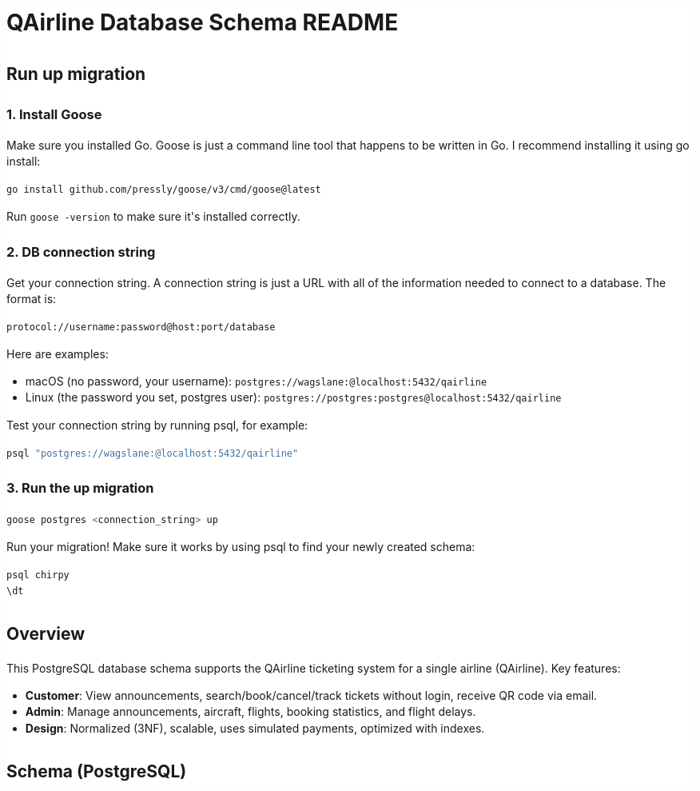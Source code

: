 # QAirline Database Schema README

## Run up migration

### 1. Install Goose
Make sure you installed Go.
Goose is just a command line tool that happens to be written in Go. I recommend installing it using go install:

```bash
go install github.com/pressly/goose/v3/cmd/goose@latest
```

Run `goose -version` to make sure it's installed correctly.

### 2. DB connection string
Get your connection string. A connection string is just a URL with all of the information needed to connect to a database. The format is:

`protocol://username:password@host:port/database`

Here are examples:
- macOS (no password, your username): `postgres://wagslane:@localhost:5432/qairline`
- Linux (the password you set, postgres user): `postgres://postgres:postgres@localhost:5432/qairline`

Test your connection string by running psql, for example:
```bash
psql "postgres://wagslane:@localhost:5432/qairline"
```

### 3. Run the up migration
```bash
goose postgres <connection_string> up
```

Run your migration! Make sure it works by using psql to find your newly created schema:
```bash
psql chirpy
\dt
```

## Overview
This PostgreSQL database schema supports the QAirline ticketing system for a single airline (QAirline). Key features:
- **Customer**: View announcements, search/book/cancel/track tickets without login, receive QR code via email.
- **Admin**: Manage announcements, aircraft, flights, booking statistics, and flight delays.
- **Design**: Normalized (3NF), scalable, uses simulated payments, optimized with indexes.

## Schema (PostgreSQL)
